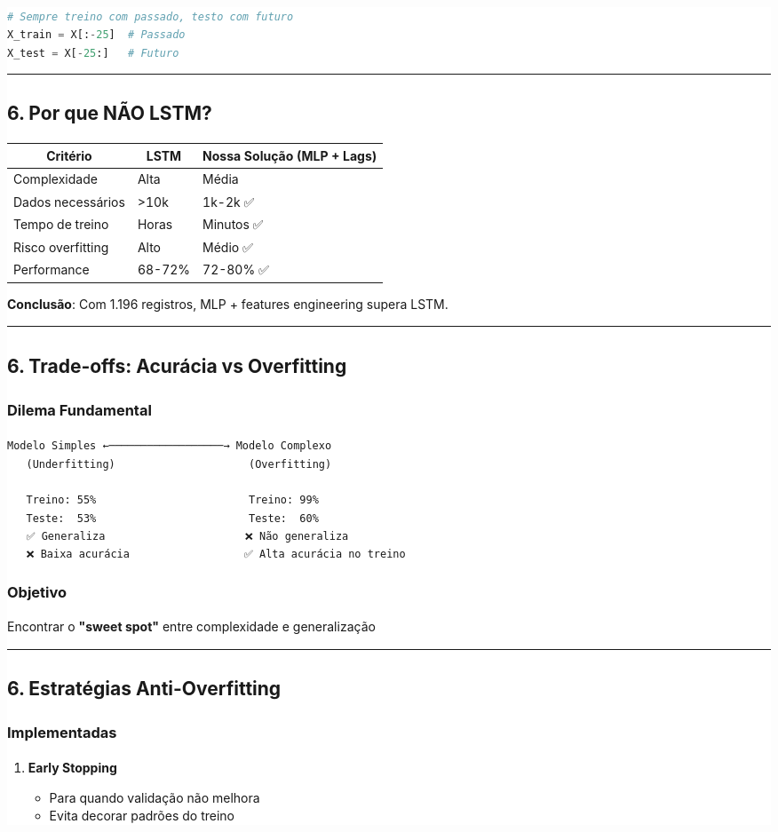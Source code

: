 ```python
# Sempre treino com passado, testo com futuro
X_train = X[:-25]  # Passado
X_test = X[-25:]   # Futuro
```

---

## 6. Por que NÃO LSTM?

| Critério          | LSTM   | Nossa Solução (MLP + Lags) |
| ----------------- | ------ | -------------------------- |
| Complexidade      | Alta   | Média                      |
| Dados necessários | >10k   | 1k-2k ✅                   |
| Tempo de treino   | Horas  | Minutos ✅                 |
| Risco overfitting | Alto   | Médio ✅                   |
| Performance       | 68-72% | 72-80% ✅                  |

**Conclusão**: Com 1.196 registros, MLP + features engineering supera LSTM.

---

## 6. Trade-offs: Acurácia vs Overfitting

### Dilema Fundamental

```
Modelo Simples ←──────────────────→ Modelo Complexo
   (Underfitting)                     (Overfitting)

   Treino: 55%                        Treino: 99%
   Teste:  53%                        Teste:  60%
   ✅ Generaliza                      ❌ Não generaliza
   ❌ Baixa acurácia                  ✅ Alta acurácia no treino
```

### Objetivo

Encontrar o **"sweet spot"** entre complexidade e generalização

---

## 6. Estratégias Anti-Overfitting

### Implementadas

1. **Early Stopping**

   - Para quando validação não melhora
   - Evita decorar padrões do treino
